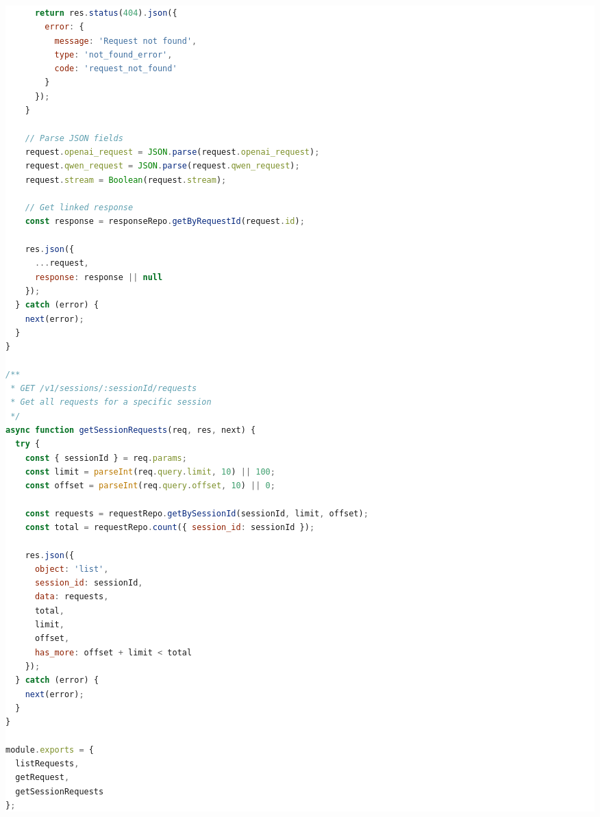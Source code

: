 ```javascript
      return res.status(404).json({
        error: {
          message: 'Request not found',
          type: 'not_found_error',
          code: 'request_not_found'
        }
      });
    }

    // Parse JSON fields
    request.openai_request = JSON.parse(request.openai_request);
    request.qwen_request = JSON.parse(request.qwen_request);
    request.stream = Boolean(request.stream);

    // Get linked response
    const response = responseRepo.getByRequestId(request.id);

    res.json({
      ...request,
      response: response || null
    });
  } catch (error) {
    next(error);
  }
}

/**
 * GET /v1/sessions/:sessionId/requests
 * Get all requests for a specific session
 */
async function getSessionRequests(req, res, next) {
  try {
    const { sessionId } = req.params;
    const limit = parseInt(req.query.limit, 10) || 100;
    const offset = parseInt(req.query.offset, 10) || 0;

    const requests = requestRepo.getBySessionId(sessionId, limit, offset);
    const total = requestRepo.count({ session_id: sessionId });

    res.json({
      object: 'list',
      session_id: sessionId,
      data: requests,
      total,
      limit,
      offset,
      has_more: offset + limit < total
    });
  } catch (error) {
    next(error);
  }
}

module.exports = {
  listRequests,
  getRequest,
  getSessionRequests
};
```
